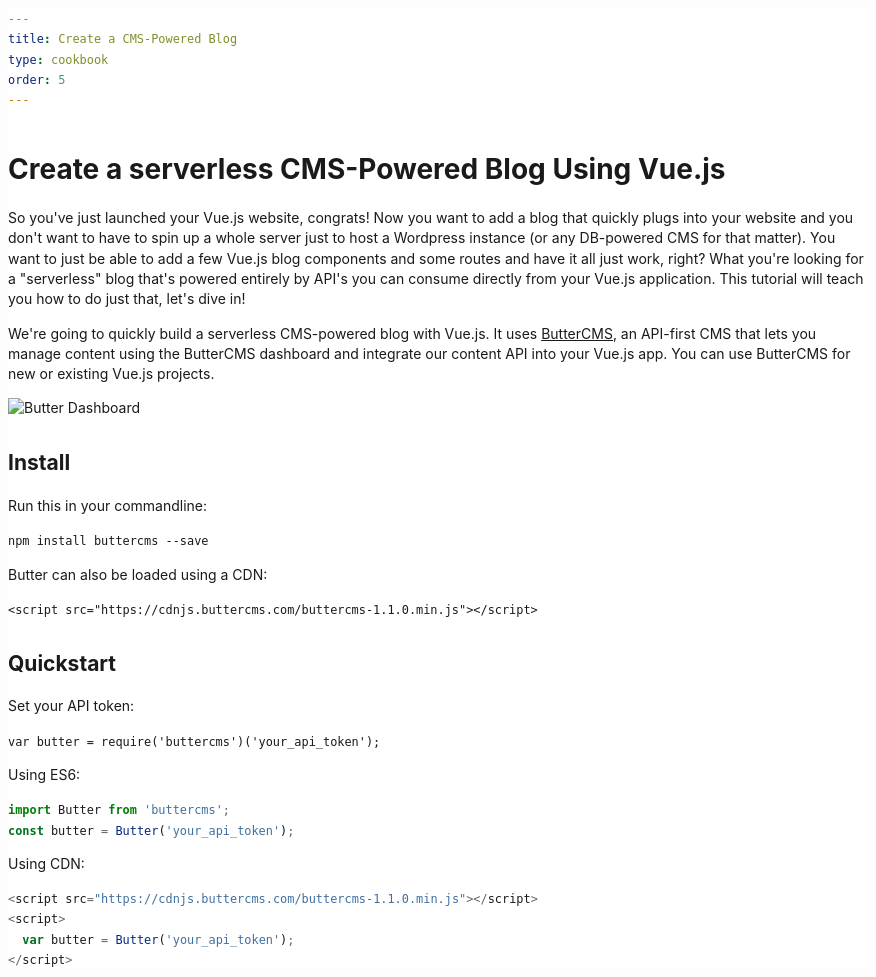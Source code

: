 ```yaml
---
title: Create a CMS-Powered Blog
type: cookbook
order: 5
---
```


# Create a serverless CMS-Powered Blog Using Vue.js

So you've just launched your Vue.js website, congrats! Now you want to add a blog that quickly plugs into your website and you don't want to have to spin up a whole server just to host a Wordpress instance (or any DB-powered CMS for that matter). You want to just be able to add a few Vue.js blog components and some routes and have it all just work, right? What you're looking for a "serverless" blog that's powered entirely by API's you can consume directly from your Vue.js application. This tutorial will teach you how to do just that, let's dive in!

We're going to quickly build a serverless CMS-powered blog with Vue.js. It uses [ButterCMS](https://buttercms.com/), an API-first CMS that lets you manage content using the ButterCMS dashboard and integrate our content API into your Vue.js app. You can use ButterCMS for new or existing Vue.js projects.
 
![Butter Dashboard](https://user-images.githubusercontent.com/160873/36677285-648798e4-1ad3-11e8-9454-d22fca8280b7.png "Butter Dashboard")

## Install

Run this in your commandline:

`npm install buttercms --save`

Butter can also be loaded using a CDN: 

`<script src="https://cdnjs.buttercms.com/buttercms-1.1.0.min.js"></script>`

## Quickstart

Set your API token:

`var butter = require('buttercms')('your_api_token');`

Using ES6:

```javascript
import Butter from 'buttercms';
const butter = Butter('your_api_token');
```

Using CDN: 

```javascript
<script src="https://cdnjs.buttercms.com/buttercms-1.1.0.min.js"></script>
<script>
  var butter = Butter('your_api_token');
</script>
```
 